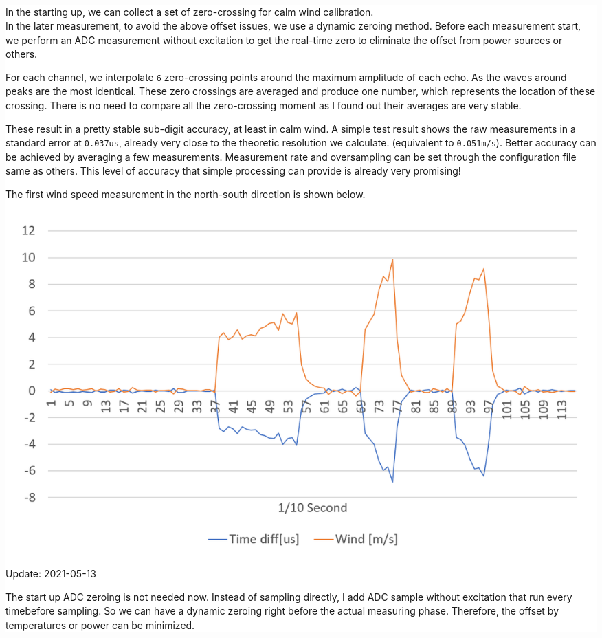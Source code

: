 In the starting up, we can collect a set of zero-crossing for calm wind calibration.  
In the later measurement, to avoid the above offset issues, we use a dynamic zeroing method.
Before each measurement start, 
we perform an ADC measurement without excitation to get the real-time zero to eliminate the offset from power sources or others.  

For each channel, we interpolate `6` zero-crossing points around the maximum amplitude of each echo.
As the waves around peaks are the most identical. 
These zero crossings are averaged and produce one number, which represents the location of these crossing. 
There is no need to compare all the zero-crossing moment as I found out their averages are very stable. 

These result in a pretty stable sub-digit accuracy, at least in calm wind. 
A simple test result shows the raw measurements in a standard error at `0.037us`, already very close to the theoretic resolution we calculate. (equivalent to `0.051m/s`).
Better accuracy can be achieved by averaging a few measurements. 
Measurement rate and oversampling can be set through the configuration file same as others. 
This level of accuracy that simple processing can provide is already very promising!

The first wind speed measurement in the north-south direction is shown below.

![](figures/first_windspeed_measurement.png)

Update: 2021-05-13

The start up ADC zeroing is not needed now. 
Instead of sampling directly, I add ADC sample without excitation that run every timebefore sampling. 
So we can have a dynamic zeroing right before the actual measuring phase. 
Therefore, the offset by temperatures or power can be minimized. 
